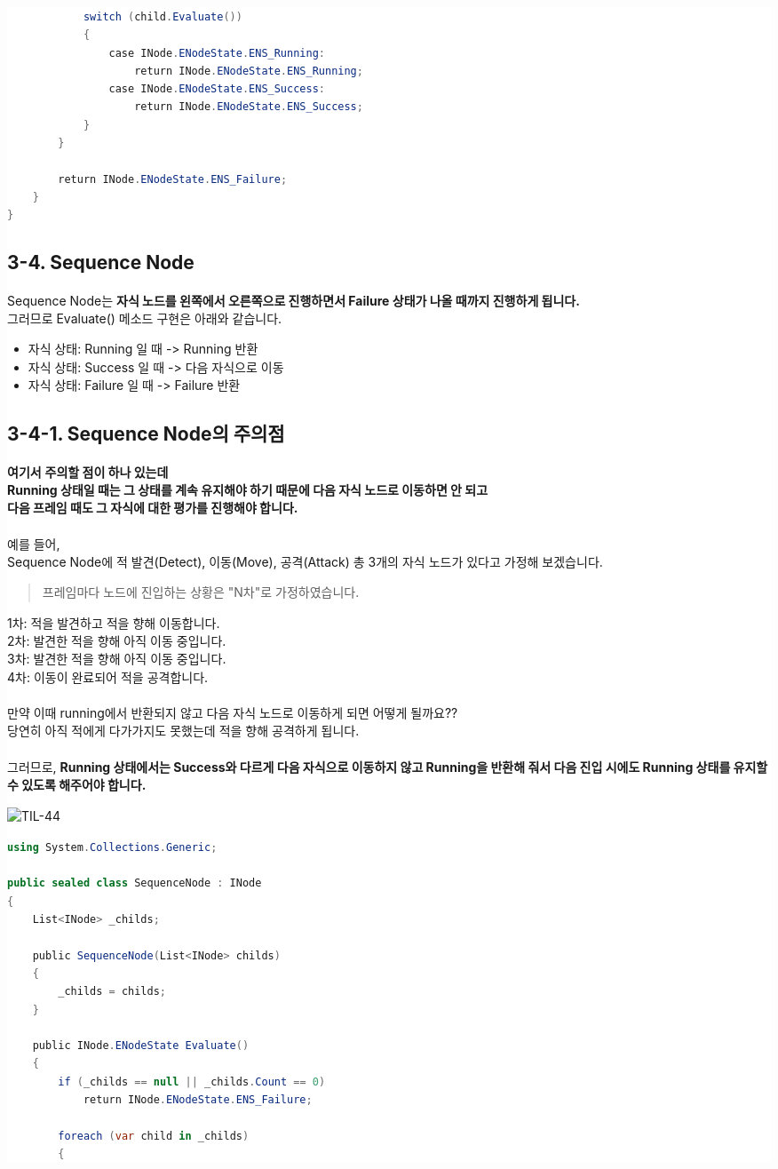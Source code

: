```cs
            switch (child.Evaluate())
            {
                case INode.ENodeState.ENS_Running:
                    return INode.ENodeState.ENS_Running;
                case INode.ENodeState.ENS_Success:
                    return INode.ENodeState.ENS_Success;
            }
        }

        return INode.ENodeState.ENS_Failure;
    }
}
```

## 3-4. Sequence Node

Sequence Node는 **자식 노드를 왼쪽에서 오른쪽으로 진행하면서 Failure 상태가 나올 때까지 진행하게 됩니다.**  
그러므로 Evaluate() 메소드 구현은 아래와 같습니다.

-   자식 상태: Running 일 때 -> Running 반환
-   자식 상태: Success 일 때 -> 다음 자식으로 이동
-   자식 상태: Failure 일 때 -> Failure 반환

## 3-4-1. Sequence Node의 주의점

**여기서** **주의할 점이 하나 있는데**  
**Running 상태일 때는 그 상태를 계속 유지해야 하기 때문에 다음 자식 노드로 이동하면 안 되고**  
**다음 프레임 때도 그 자식에 대한 평가를 진행해야 합니다.**  
   
예를 들어,  
Sequence Node에 적 발견(Detect), 이동(Move), 공격(Attack) 총 3개의 자식 노드가 있다고 가정해 보겠습니다.

> 프레임마다 노드에 진입하는 상황은 "N차"로 가정하였습니다.

1차: 적을 발견하고 적을 향해 이동합니다.  
2차: 발견한 적을 향해 아직 이동 중입니다.  
3차: 발견한 적을 향해 아직 이동 중입니다.  
4차: 이동이 완료되어 적을 공격합니다.  
   
만약 이때 running에서 반환되지 않고 다음 자식 노드로 이동하게 되면 어떻게 될까요??  
당연히 아직 적에게 다가가지도 못했는데 적을 향해 공격하게 됩니다.  
   
그러므로, **Running 상태에서는 Success와 다르게 다음 자식으로 이동하지 않고 Running을 반환해 줘서 다음 진입 시에도 Running 상태를 유지할 수 있도록 해주어야 합니다.**

![TIL-44](TIL-44.png)

```cs
using System.Collections.Generic;

public sealed class SequenceNode : INode
{
    List<INode> _childs;

    public SequenceNode(List<INode> childs)
    {
        _childs = childs;
    }

    public INode.ENodeState Evaluate()
    {
        if (_childs == null || _childs.Count == 0)
            return INode.ENodeState.ENS_Failure;

        foreach (var child in _childs)
        {
```